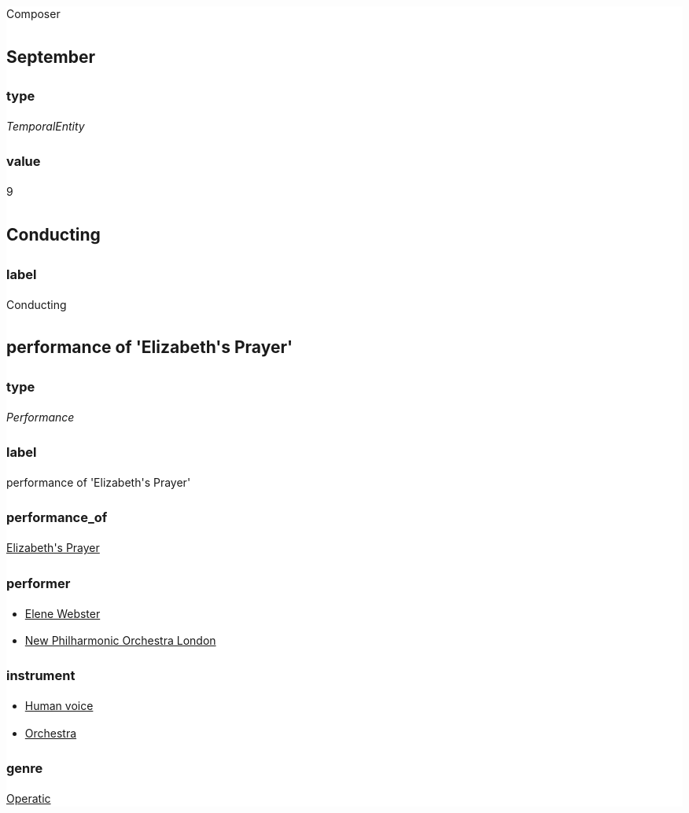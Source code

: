 
Composer

## September

### type


*TemporalEntity*

### value


9

## Conducting

### label


Conducting

## performance of 'Elizabeth's Prayer'

### type


*Performance*

### label


performance of 'Elizabeth's Prayer'

### performance_of


[Elizabeth's Prayer](#Elizabeth's-Prayer)

### performer

 - [Elene Webster](#Elene-Webster)

 - [New Philharmonic Orchestra London](#New-Philharmonic-Orchestra-London)

### instrument

 - [Human voice](#Human-voice)

 - [Orchestra](#Orchestra)

### genre


[Operatic](#Operatic)
